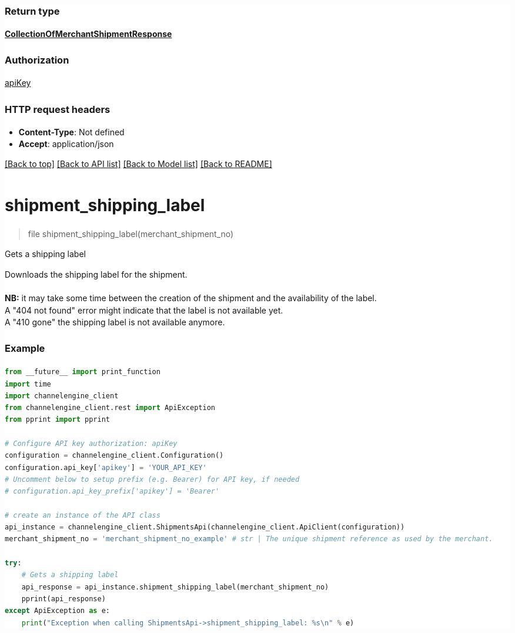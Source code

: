 ### Return type

[**CollectionOfMerchantShipmentResponse**](CollectionOfMerchantShipmentResponse.md)

### Authorization

[apiKey](../README.md#apiKey)

### HTTP request headers

 - **Content-Type**: Not defined
 - **Accept**: application/json

[[Back to top]](#) [[Back to API list]](../README.md#documentation-for-api-endpoints) [[Back to Model list]](../README.md#documentation-for-models) [[Back to README]](../README.md)

# **shipment_shipping_label**
> file shipment_shipping_label(merchant_shipment_no)

Gets a shipping label

 Downloads the shipping label for the shipment.<br /> <br /> **NB:** it may take some time between the creation of the shipment and the availability of the label.<br />A \"404 not found\" error might indicate that the label is not available yet.<br />A \"410 gone\" the shipping label is not available anymore.

### Example
```python
from __future__ import print_function
import time
import channelengine_client
from channelengine_client.rest import ApiException
from pprint import pprint

# Configure API key authorization: apiKey
configuration = channelengine_client.Configuration()
configuration.api_key['apikey'] = 'YOUR_API_KEY'
# Uncomment below to setup prefix (e.g. Bearer) for API key, if needed
# configuration.api_key_prefix['apikey'] = 'Bearer'

# create an instance of the API class
api_instance = channelengine_client.ShipmentsApi(channelengine_client.ApiClient(configuration))
merchant_shipment_no = 'merchant_shipment_no_example' # str | The unique shipment reference as used by the merchant.

try:
    # Gets a shipping label
    api_response = api_instance.shipment_shipping_label(merchant_shipment_no)
    pprint(api_response)
except ApiException as e:
    print("Exception when calling ShipmentsApi->shipment_shipping_label: %s\n" % e)
```
